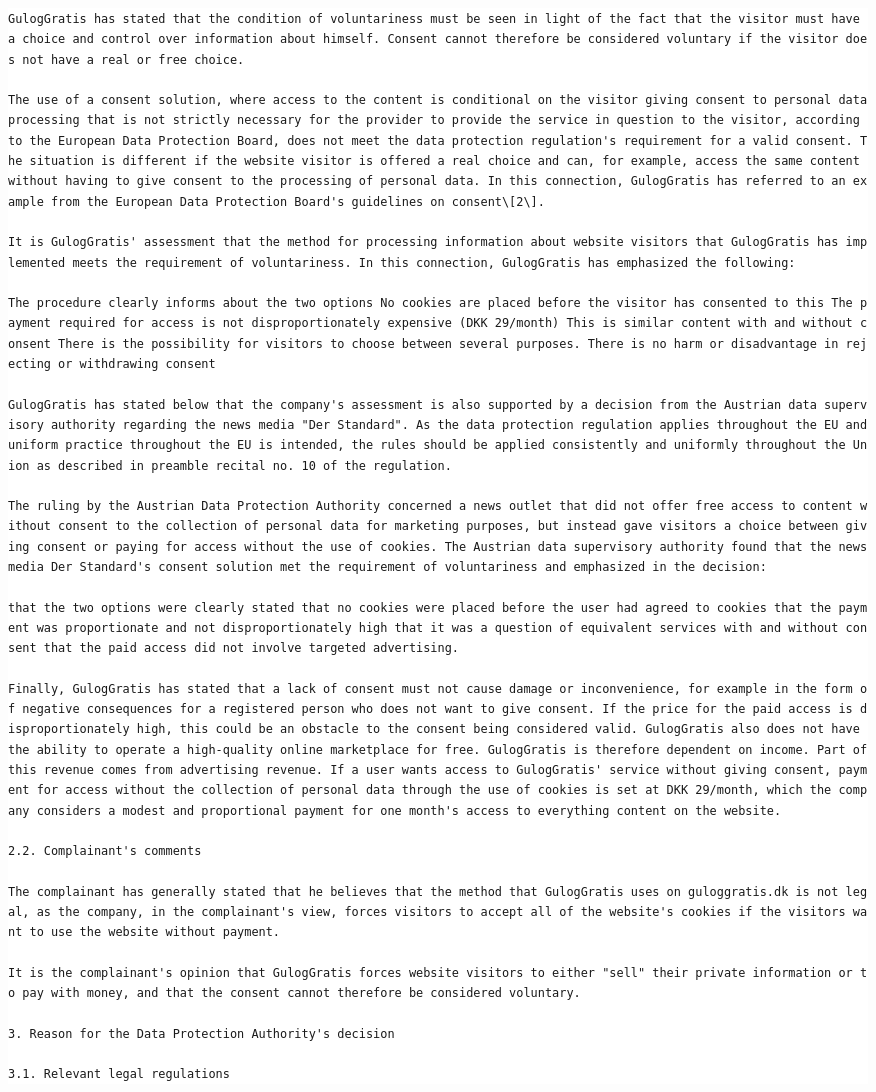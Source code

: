 ```
GulogGratis has stated that the condition of voluntariness must be seen in light of the fact that the visitor must have a choice and control over information about himself. Consent cannot therefore be considered voluntary if the visitor does not have a real or free choice.

The use of a consent solution, where access to the content is conditional on the visitor giving consent to personal data processing that is not strictly necessary for the provider to provide the service in question to the visitor, according to the European Data Protection Board, does not meet the data protection regulation's requirement for a valid consent. The situation is different if the website visitor is offered a real choice and can, for example, access the same content without having to give consent to the processing of personal data. In this connection, GulogGratis has referred to an example from the European Data Protection Board's guidelines on consent\[2\].

It is GulogGratis' assessment that the method for processing information about website visitors that GulogGratis has implemented meets the requirement of voluntariness. In this connection, GulogGratis has emphasized the following:

The procedure clearly informs about the two options No cookies are placed before the visitor has consented to this The payment required for access is not disproportionately expensive (DKK 29/month) This is similar content with and without consent There is the possibility for visitors to choose between several purposes. There is no harm or disadvantage in rejecting or withdrawing consent

GulogGratis has stated below that the company's assessment is also supported by a decision from the Austrian data supervisory authority regarding the news media "Der Standard". As the data protection regulation applies throughout the EU and uniform practice throughout the EU is intended, the rules should be applied consistently and uniformly throughout the Union as described in preamble recital no. 10 of the regulation.

The ruling by the Austrian Data Protection Authority concerned a news outlet that did not offer free access to content without consent to the collection of personal data for marketing purposes, but instead gave visitors a choice between giving consent or paying for access without the use of cookies. The Austrian data supervisory authority found that the news media Der Standard's consent solution met the requirement of voluntariness and emphasized in the decision:

that the two options were clearly stated that no cookies were placed before the user had agreed to cookies that the payment was proportionate and not disproportionately high that it was a question of equivalent services with and without consent that the paid access did not involve targeted advertising.

Finally, GulogGratis has stated that a lack of consent must not cause damage or inconvenience, for example in the form of negative consequences for a registered person who does not want to give consent. If the price for the paid access is disproportionately high, this could be an obstacle to the consent being considered valid. GulogGratis also does not have the ability to operate a high-quality online marketplace for free. GulogGratis is therefore dependent on income. Part of this revenue comes from advertising revenue. If a user wants access to GulogGratis' service without giving consent, payment for access without the collection of personal data through the use of cookies is set at DKK 29/month, which the company considers a modest and proportional payment for one month's access to everything content on the website.

2.2. Complainant's comments

The complainant has generally stated that he believes that the method that GulogGratis uses on guloggratis.dk is not legal, as the company, in the complainant's view, forces visitors to accept all of the website's cookies if the visitors want to use the website without payment.

It is the complainant's opinion that GulogGratis forces website visitors to either "sell" their private information or to pay with money, and that the consent cannot therefore be considered voluntary.

3. Reason for the Data Protection Authority's decision

3.1. Relevant legal regulations

```